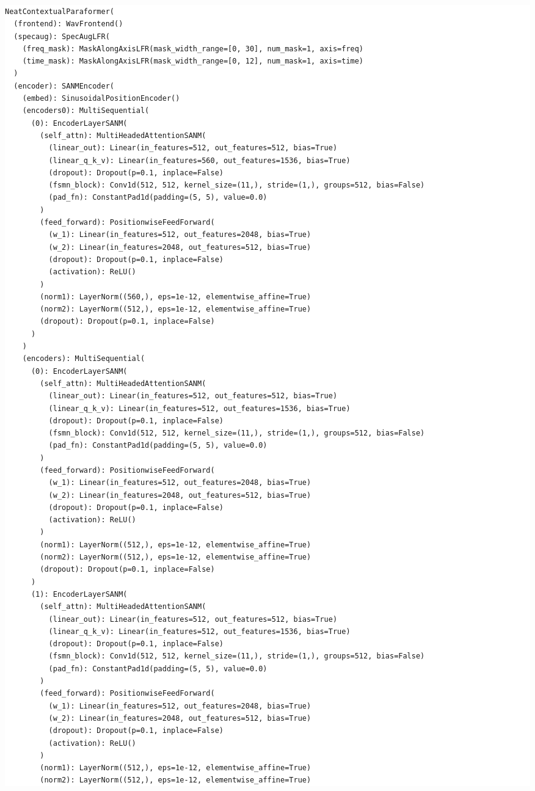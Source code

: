 ```
NeatContextualParaformer(
  (frontend): WavFrontend()
  (specaug): SpecAugLFR(
    (freq_mask): MaskAlongAxisLFR(mask_width_range=[0, 30], num_mask=1, axis=freq)
    (time_mask): MaskAlongAxisLFR(mask_width_range=[0, 12], num_mask=1, axis=time)
  )
  (encoder): SANMEncoder(
    (embed): SinusoidalPositionEncoder()
    (encoders0): MultiSequential(
      (0): EncoderLayerSANM(
        (self_attn): MultiHeadedAttentionSANM(
          (linear_out): Linear(in_features=512, out_features=512, bias=True)
          (linear_q_k_v): Linear(in_features=560, out_features=1536, bias=True)
          (dropout): Dropout(p=0.1, inplace=False)
          (fsmn_block): Conv1d(512, 512, kernel_size=(11,), stride=(1,), groups=512, bias=False)
          (pad_fn): ConstantPad1d(padding=(5, 5), value=0.0)
        )
        (feed_forward): PositionwiseFeedForward(
          (w_1): Linear(in_features=512, out_features=2048, bias=True)
          (w_2): Linear(in_features=2048, out_features=512, bias=True)
          (dropout): Dropout(p=0.1, inplace=False)
          (activation): ReLU()
        )
        (norm1): LayerNorm((560,), eps=1e-12, elementwise_affine=True)
        (norm2): LayerNorm((512,), eps=1e-12, elementwise_affine=True)
        (dropout): Dropout(p=0.1, inplace=False)
      )
    )
    (encoders): MultiSequential(
      (0): EncoderLayerSANM(
        (self_attn): MultiHeadedAttentionSANM(
          (linear_out): Linear(in_features=512, out_features=512, bias=True)
          (linear_q_k_v): Linear(in_features=512, out_features=1536, bias=True)
          (dropout): Dropout(p=0.1, inplace=False)
          (fsmn_block): Conv1d(512, 512, kernel_size=(11,), stride=(1,), groups=512, bias=False)
          (pad_fn): ConstantPad1d(padding=(5, 5), value=0.0)
        )
        (feed_forward): PositionwiseFeedForward(
          (w_1): Linear(in_features=512, out_features=2048, bias=True)
          (w_2): Linear(in_features=2048, out_features=512, bias=True)
          (dropout): Dropout(p=0.1, inplace=False)
          (activation): ReLU()
        )
        (norm1): LayerNorm((512,), eps=1e-12, elementwise_affine=True)
        (norm2): LayerNorm((512,), eps=1e-12, elementwise_affine=True)
        (dropout): Dropout(p=0.1, inplace=False)
      )
      (1): EncoderLayerSANM(
        (self_attn): MultiHeadedAttentionSANM(
          (linear_out): Linear(in_features=512, out_features=512, bias=True)
          (linear_q_k_v): Linear(in_features=512, out_features=1536, bias=True)
          (dropout): Dropout(p=0.1, inplace=False)
          (fsmn_block): Conv1d(512, 512, kernel_size=(11,), stride=(1,), groups=512, bias=False)
          (pad_fn): ConstantPad1d(padding=(5, 5), value=0.0)
        )
        (feed_forward): PositionwiseFeedForward(
          (w_1): Linear(in_features=512, out_features=2048, bias=True)
          (w_2): Linear(in_features=2048, out_features=512, bias=True)
          (dropout): Dropout(p=0.1, inplace=False)
          (activation): ReLU()
        )
        (norm1): LayerNorm((512,), eps=1e-12, elementwise_affine=True)
        (norm2): LayerNorm((512,), eps=1e-12, elementwise_affine=True)
```